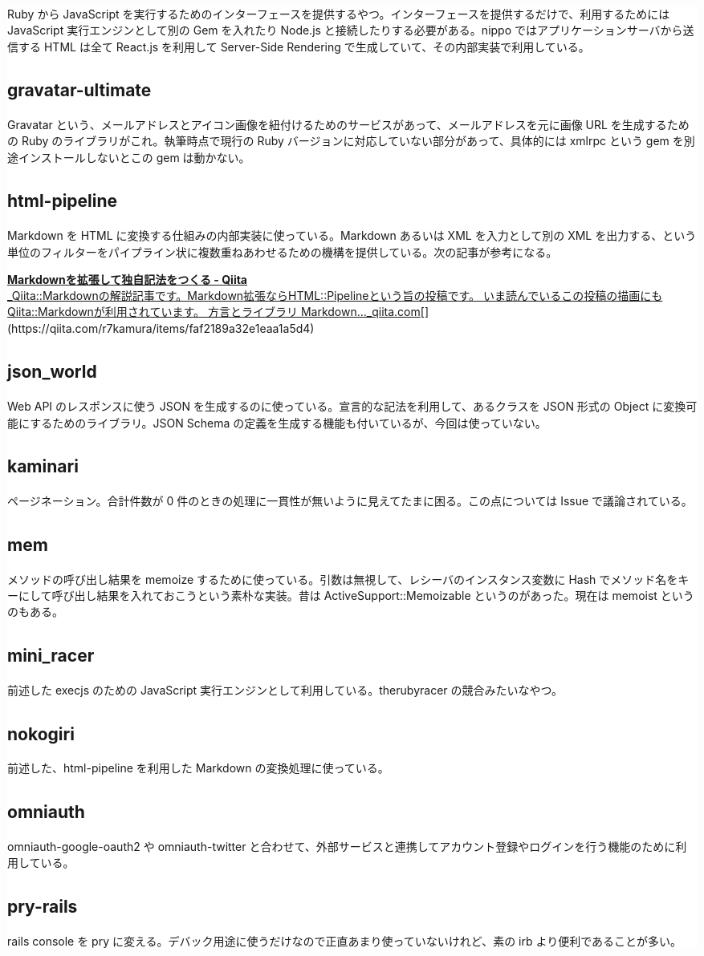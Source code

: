Ruby から JavaScript を実行するためのインターフェースを提供するやつ。インターフェースを提供するだけで、利用するためには JavaScript 実行エンジンとして別の Gem を入れたり Node.js と接続したりする必要がある。nippo ではアプリケーションサーバから送信する HTML は全て React.js を利用して Server-Side Rendering で生成していて、その内部実装で利用している。

## gravatar-ultimate

Gravatar という、メールアドレスとアイコン画像を紐付けるためのサービスがあって、メールアドレスを元に画像 URL を生成するための Ruby のライブラリがこれ。執筆時点で現行の Ruby バージョンに対応していない部分があって、具体的には xmlrpc という gem を別途インストールしないとこの gem は動かない。

## html-pipeline

Markdown を HTML に変換する仕組みの内部実装に使っている。Markdown あるいは XML を入力として別の XML を出力する、という単位のフィルターをパイプライン状に複数重ねあわせるための機構を提供している。次の記事が参考になる。

[**Markdownを拡張して独自記法をつくる - Qiita**  
_Qiita::Markdownの解説記事です。Markdown拡張ならHTML::Pipelineという旨の投稿です。 いま読んでいるこの投稿の描画にもQiita::Markdownが利用されています。 方言とライブラリ Markdown…_qiita.com](https://qiita.com/r7kamura/items/faf2189a32e1eaa1a5d4 "https://qiita.com/r7kamura/items/faf2189a32e1eaa1a5d4")[](https://qiita.com/r7kamura/items/faf2189a32e1eaa1a5d4)

## json\_world

Web API のレスポンスに使う JSON を生成するのに使っている。宣言的な記法を利用して、あるクラスを JSON 形式の Object に変換可能にするためのライブラリ。JSON Schema の定義を生成する機能も付いているが、今回は使っていない。

## kaminari

ページネーション。合計件数が 0 件のときの処理に一貫性が無いように見えてたまに困る。この点については Issue で議論されている。

## mem

メソッドの呼び出し結果を memoize するために使っている。引数は無視して、レシーバのインスタンス変数に Hash でメソッド名をキーにして呼び出し結果を入れておこうという素朴な実装。昔は ActiveSupport::Memoizable というのがあった。現在は memoist というのもある。

## mini\_racer

前述した execjs のための JavaScript 実行エンジンとして利用している。therubyracer の競合みたいなやつ。

## nokogiri

前述した、html-pipeline を利用した Markdown の変換処理に使っている。

## omniauth

omniauth-google-oauth2 や omniauth-twitter と合わせて、外部サービスと連携してアカウント登録やログインを行う機能のために利用している。

## pry-rails

rails console を pry に変える。デバック用途に使うだけなので正直あまり使っていないけれど、素の irb より便利であることが多い。
